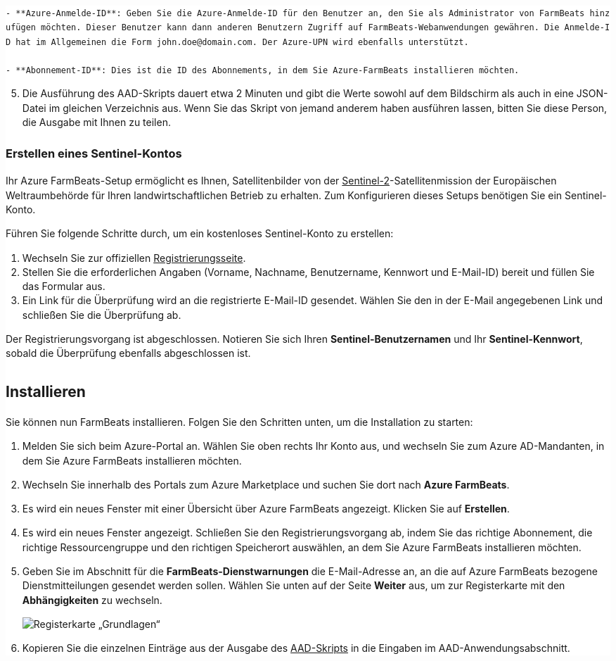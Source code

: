     - **Azure-Anmelde-ID**: Geben Sie die Azure-Anmelde-ID für den Benutzer an, den Sie als Administrator von FarmBeats hinzufügen möchten. Dieser Benutzer kann dann anderen Benutzern Zugriff auf FarmBeats-Webanwendungen gewähren. Die Anmelde-ID hat im Allgemeinen die Form john.doe@domain.com. Der Azure-UPN wird ebenfalls unterstützt.

    - **Abonnement-ID**: Dies ist die ID des Abonnements, in dem Sie Azure-FarmBeats installieren möchten.

5. Die Ausführung des AAD-Skripts dauert etwa 2 Minuten und gibt die Werte sowohl auf dem Bildschirm als auch in eine JSON-Datei im gleichen Verzeichnis aus. Wenn Sie das Skript von jemand anderem haben ausführen lassen, bitten Sie diese Person, die Ausgabe mit Ihnen zu teilen.

### <a name="create-sentinel-account"></a>Erstellen eines Sentinel-Kontos

Ihr Azure FarmBeats-Setup ermöglicht es Ihnen, Satellitenbilder von der [Sentinel-2](https://scihub.copernicus.eu/)-Satellitenmission der Europäischen Weltraumbehörde für Ihren landwirtschaftlichen Betrieb zu erhalten. Zum Konfigurieren dieses Setups benötigen Sie ein Sentinel-Konto.

Führen Sie folgende Schritte durch, um ein kostenloses Sentinel-Konto zu erstellen:

1. Wechseln Sie zur offiziellen [Registrierungsseite](https://aka.ms/SentinelRegistration).
2. Stellen Sie die erforderlichen Angaben (Vorname, Nachname, Benutzername, Kennwort und E-Mail-ID) bereit und füllen Sie das Formular aus.
3. Ein Link für die Überprüfung wird an die registrierte E-Mail-ID gesendet. Wählen Sie den in der E-Mail angegebenen Link und schließen Sie die Überprüfung ab.

Der Registrierungsvorgang ist abgeschlossen. Notieren Sie sich Ihren **Sentinel-Benutzernamen** und Ihr **Sentinel-Kennwort**, sobald die Überprüfung ebenfalls abgeschlossen ist.

## <a name="install"></a>Installieren

Sie können nun FarmBeats installieren. Folgen Sie den Schritten unten, um die Installation zu starten:

1. Melden Sie sich beim Azure-Portal an. Wählen Sie oben rechts Ihr Konto aus, und wechseln Sie zum Azure AD-Mandanten, in dem Sie Azure FarmBeats installieren möchten.

2. Wechseln Sie innerhalb des Portals zum Azure Marketplace und suchen Sie dort nach **Azure FarmBeats**.

3. Es wird ein neues Fenster mit einer Übersicht über Azure FarmBeats angezeigt. Klicken Sie auf **Erstellen**.

4. Es wird ein neues Fenster angezeigt. Schließen Sie den Registrierungsvorgang ab, indem Sie das richtige Abonnement, die richtige Ressourcengruppe und den richtigen Speicherort auswählen, an dem Sie Azure FarmBeats installieren möchten.

5. Geben Sie im Abschnitt für die **FarmBeats-Dienstwarnungen** die E-Mail-Adresse an, an die auf Azure FarmBeats bezogene Dienstmitteilungen gesendet werden sollen. Wählen Sie unten auf der Seite **Weiter** aus, um zur Registerkarte mit den **Abhängigkeiten** zu wechseln.

    ![Registerkarte „Grundlagen“](./media/install-azure-farmbeats/create-azure-farmbeats-basics.png)

6. Kopieren Sie die einzelnen Einträge aus der Ausgabe des [AAD-Skripts](#create-an-aad-application) in die Eingaben im AAD-Anwendungsabschnitt.

